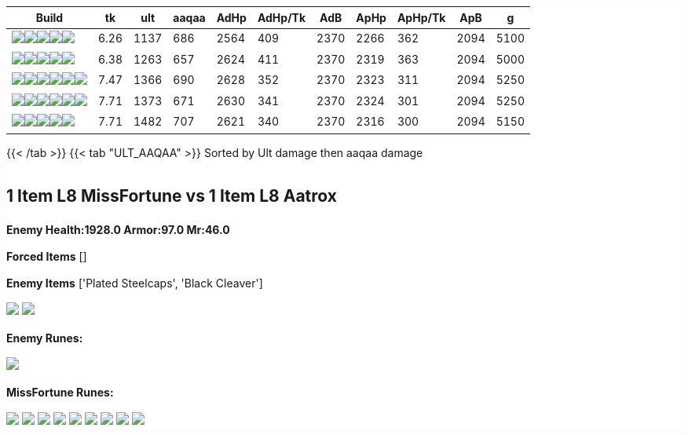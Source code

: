 



 Build |tk|ult|aaqaa|AdHp|AdHp/Tk|AdB|ApHp|ApHp/Tk|ApB|g
-|-|-|-|-|-|-|-|-|-|-
![](/item/6672.png)![](/item/1001.png)![](/item/1053.png)![](/item/1055.png)![](/item/1036.png)|6.26|1137|686|2564|409|2370|2266|362|2094|5100
![](/item/3032.png)![](/item/1001.png)![](/item/1053.png)![](/item/1055.png)![](/item/1036.png)|6.38|1263|657|2624|411|2370|2319|363|2094|5000
![](/item/3508.png)![](/item/1001.png)![](/item/1053.png)![](/item/1055.png)![](/item/1036.png)![](/item/1036.png)|7.47|1366|690|2628|352|2370|2323|311|2094|5250
![](/item/3004.png)![](/item/1001.png)![](/item/1053.png)![](/item/1055.png)![](/item/1036.png)![](/item/1036.png)|7.71|1373|671|2630|341|2370|2324|301|2094|5250
![](/item/3134.png)![](/item/1001.png)![](/item/1053.png)![](/item/1055.png)![](/item/6695.png)|7.71|1482|707|2621|340|2370|2316|300|2094|5150
{{< /tab >}}
{{< tab "ULT_AAQAA" >}}
Sorted by Ult damage then aaqaa damage
## 1 Item L8 MissFortune vs 1 Item L8 Aatrox

**Enemy Health:1928.0 Armor:97.0 Mr:46.0**


**Forced Items** []








**Enemy Items** ['Plated Steelcaps', 'Black Cleaver']





![](/item/3047.png)
![](/item/3071.png)



**Enemy Runes:**





![](/StatMods/StatModsHealthScalingIcon.png)



**MissFortune Runes:**


![](/Styles/Precision/PressTheAttack/PressTheAttack.png)
![](/Styles/Precision/PresenceOfMind/PresenceOfMind.png)
![](/Styles/Precision/LegendAlacrity/LegendAlacrity.png)
![](/Styles/Precision/CutDown/CutDown.png)
![](/Styles/Sorcery/AbsoluteFocus/AbsoluteFocus.png)
![](/Styles/Sorcery/GatheringStorm/GatheringStorm.png)
![](/StatMods/StatModsAdaptiveForceIcon.png)
![](/StatMods/StatModsAdaptiveForceIcon.png)
![](/StatMods/StatModsHealthScalingIcon.png)
